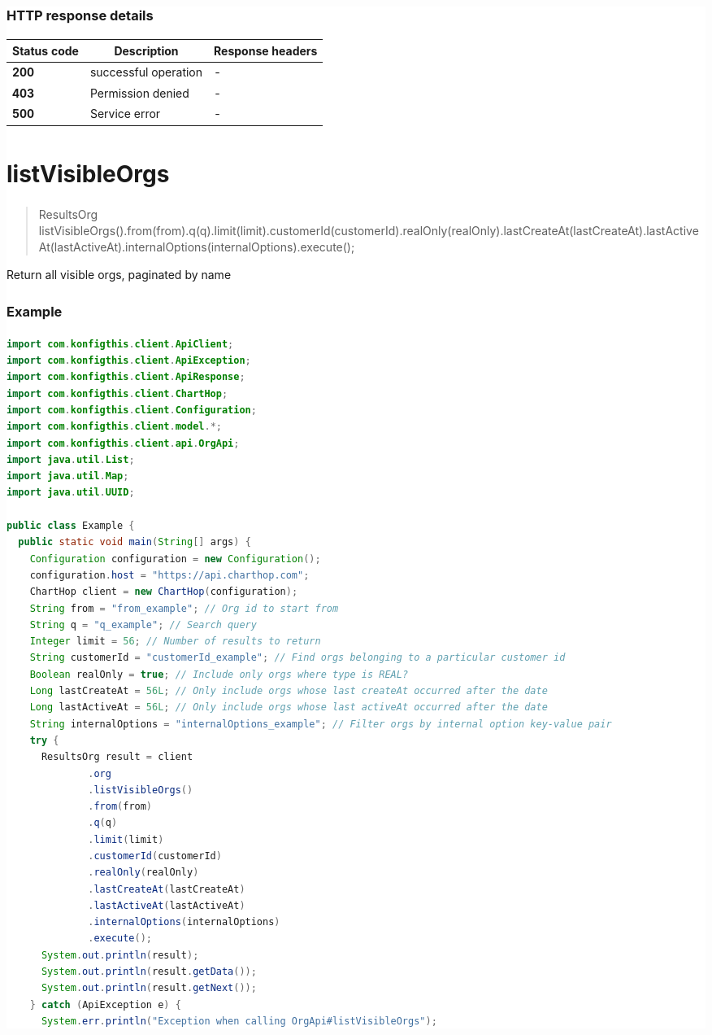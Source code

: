 ### HTTP response details
| Status code | Description | Response headers |
|-------------|-------------|------------------|
| **200** | successful operation |  -  |
| **403** | Permission denied |  -  |
| **500** | Service error |  -  |

<a name="listVisibleOrgs"></a>
# **listVisibleOrgs**
> ResultsOrg listVisibleOrgs().from(from).q(q).limit(limit).customerId(customerId).realOnly(realOnly).lastCreateAt(lastCreateAt).lastActiveAt(lastActiveAt).internalOptions(internalOptions).execute();

Return all visible orgs, paginated by name



### Example
```java
import com.konfigthis.client.ApiClient;
import com.konfigthis.client.ApiException;
import com.konfigthis.client.ApiResponse;
import com.konfigthis.client.ChartHop;
import com.konfigthis.client.Configuration;
import com.konfigthis.client.model.*;
import com.konfigthis.client.api.OrgApi;
import java.util.List;
import java.util.Map;
import java.util.UUID;

public class Example {
  public static void main(String[] args) {
    Configuration configuration = new Configuration();
    configuration.host = "https://api.charthop.com";
    ChartHop client = new ChartHop(configuration);
    String from = "from_example"; // Org id to start from
    String q = "q_example"; // Search query
    Integer limit = 56; // Number of results to return
    String customerId = "customerId_example"; // Find orgs belonging to a particular customer id
    Boolean realOnly = true; // Include only orgs where type is REAL?
    Long lastCreateAt = 56L; // Only include orgs whose last createAt occurred after the date
    Long lastActiveAt = 56L; // Only include orgs whose last activeAt occurred after the date
    String internalOptions = "internalOptions_example"; // Filter orgs by internal option key-value pair
    try {
      ResultsOrg result = client
              .org
              .listVisibleOrgs()
              .from(from)
              .q(q)
              .limit(limit)
              .customerId(customerId)
              .realOnly(realOnly)
              .lastCreateAt(lastCreateAt)
              .lastActiveAt(lastActiveAt)
              .internalOptions(internalOptions)
              .execute();
      System.out.println(result);
      System.out.println(result.getData());
      System.out.println(result.getNext());
    } catch (ApiException e) {
      System.err.println("Exception when calling OrgApi#listVisibleOrgs");
```